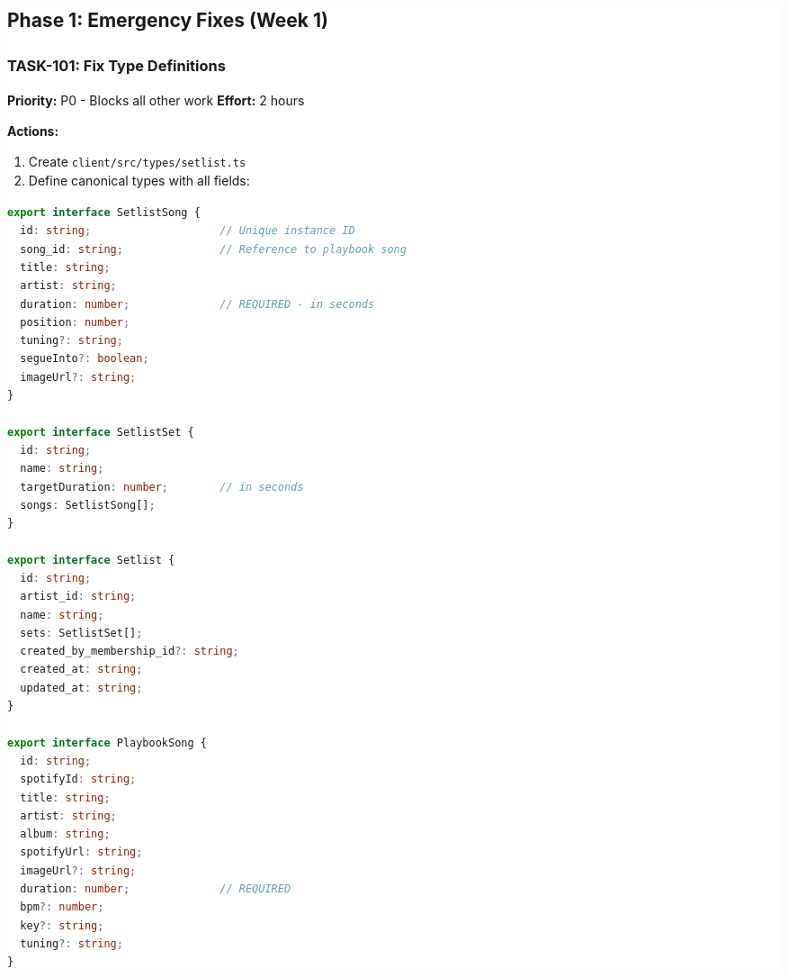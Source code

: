 
## Phase 1: Emergency Fixes (Week 1)

### TASK-101: Fix Type Definitions
**Priority:** P0 - Blocks all other work
**Effort:** 2 hours

**Actions:**
1. Create `client/src/types/setlist.ts`
2. Define canonical types with all fields:
```typescript
export interface SetlistSong {
  id: string;                    // Unique instance ID
  song_id: string;               // Reference to playbook song
  title: string;
  artist: string;
  duration: number;              // REQUIRED - in seconds
  position: number;
  tuning?: string;
  segueInto?: boolean;
  imageUrl?: string;
}

export interface SetlistSet {
  id: string;
  name: string;
  targetDuration: number;        // in seconds
  songs: SetlistSong[];
}

export interface Setlist {
  id: string;
  artist_id: string;
  name: string;
  sets: SetlistSet[];
  created_by_membership_id?: string;
  created_at: string;
  updated_at: string;
}

export interface PlaybookSong {
  id: string;
  spotifyId: string;
  title: string;
  artist: string;
  album: string;
  spotifyUrl: string;
  imageUrl?: string;
  duration: number;              // REQUIRED
  bpm?: number;
  key?: string;
  tuning?: string;
}
```

